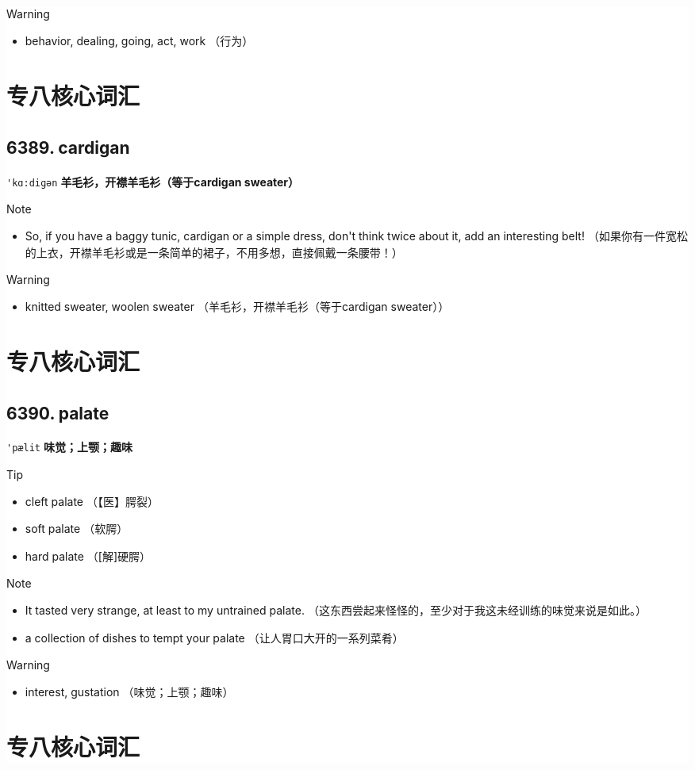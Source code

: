 > [!WARNING]
>
> - behavior, dealing, going, act, work （行为）
>

# 专八核心词汇

## 6389. cardigan

`'kɑ:diɡən`  **羊毛衫，开襟羊毛衫（等于cardigan sweater）**

> [!NOTE]
>
> - So, if you have a baggy tunic, cardigan or a simple dress, don't think twice about it, add an interesting belt! （如果你有一件宽松的上衣，开襟羊毛衫或是一条简单的裙子，不用多想，直接佩戴一条腰带！）
>

> [!WARNING]
>
> - knitted sweater, woolen sweater （羊毛衫，开襟羊毛衫（等于cardigan sweater））
>

# 专八核心词汇

## 6390. palate

`'pælit`  **味觉；上颚；趣味**

> [!TIP]
>
> - cleft palate （【医】腭裂）
>
> - soft palate （软腭）
>
> - hard palate （[解]硬腭）
>

> [!NOTE]
>
> - It tasted very strange, at least to my untrained palate. （这东西尝起来怪怪的，至少对于我这未经训练的味觉来说是如此。）
>
> - a collection of dishes to tempt your palate （让人胃口大开的一系列菜肴）
>

> [!WARNING]
>
> - interest, gustation （味觉；上颚；趣味）
>

# 专八核心词汇
